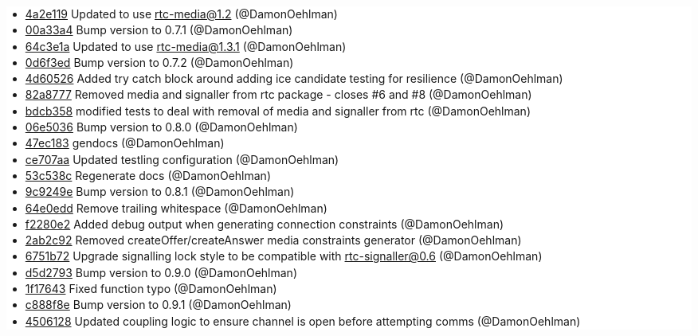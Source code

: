 - [4a2e119](https://github.com/rtc-io/rtc/commit/4a2e119a44a71cd36aacf211684a3dca01989905) Updated to use rtc-media@1.2 (@DamonOehlman)
- [00a33a4](https://github.com/rtc-io/rtc/commit/00a33a42163eb426a6808e8c781f7973a2db18ef) Bump version to 0.7.1 (@DamonOehlman)
- [64c3e1a](https://github.com/rtc-io/rtc/commit/64c3e1ae947cfab56f711de0774bb654a1ec1c36) Updated to use rtc-media@1.3.1 (@DamonOehlman)
- [0d6f3ed](https://github.com/rtc-io/rtc/commit/0d6f3ed0148077ef3331f66aaf4a8c6f92dd2ff2) Bump version to 0.7.2 (@DamonOehlman)
- [4d60526](https://github.com/rtc-io/rtc/commit/4d60526e4d6c19b84fa0cbee7be41cf6bf35cd84) Added try catch block around adding ice candidate testing for resilience (@DamonOehlman)
- [82a8777](https://github.com/rtc-io/rtc/commit/82a8777791fdaa87cc138425d2ef675aa71b529c) Removed media and signaller from rtc package - closes #6 and #8 (@DamonOehlman)
- [bdcb358](https://github.com/rtc-io/rtc/commit/bdcb35885ff229440480510be24dc9777047390e) modified tests to deal with removal of media and signaller from rtc (@DamonOehlman)
- [06e5036](https://github.com/rtc-io/rtc/commit/06e5036b9a7a48f38d2f278f6c4e6011c90bfdba) Bump version to 0.8.0 (@DamonOehlman)
- [47ec183](https://github.com/rtc-io/rtc/commit/47ec18315881daf53d6cd2a7fca57f9c8254538c) gendocs (@DamonOehlman)
- [ce707aa](https://github.com/rtc-io/rtc/commit/ce707aa9d381fbfb40faede37e68769b4a8f3eec) Updated testling configuration (@DamonOehlman)
- [53c538c](https://github.com/rtc-io/rtc/commit/53c538ca19b14141014a331a723bb10e5c80d997) Regenerate docs (@DamonOehlman)
- [9c9249e](https://github.com/rtc-io/rtc/commit/9c9249ee1afe7fb68a15c4863f1c6a1447982cb0) Bump version to 0.8.1 (@DamonOehlman)
- [64e0edd](https://github.com/rtc-io/rtc/commit/64e0eddedf50e93d4fb7ff3e5f57c65548936183) Remove trailing whitespace (@DamonOehlman)
- [f2280e2](https://github.com/rtc-io/rtc/commit/f2280e2175360e68c02f38e532a6dfda583496b5) Added debug output when generating connection constraints (@DamonOehlman)
- [2ab2c92](https://github.com/rtc-io/rtc/commit/2ab2c926e04dedbfe13f85d049829c35cf547206) Removed createOffer/createAnswer media constraints generator (@DamonOehlman)
- [6751b72](https://github.com/rtc-io/rtc/commit/6751b72c6a0e6b087ccc61f84dce776320b13e04) Upgrade signalling lock style to be compatible with rtc-signaller@0.6 (@DamonOehlman)
- [d5d2793](https://github.com/rtc-io/rtc/commit/d5d2793c66dccfa7fef1173a521e9c0c5ef796a5) Bump version to 0.9.0 (@DamonOehlman)
- [1f17643](https://github.com/rtc-io/rtc/commit/1f1764380ccf7a21214bcd99f06cf9d2421ab9d6) Fixed function typo (@DamonOehlman)
- [c888f8e](https://github.com/rtc-io/rtc/commit/c888f8eca5d0a1bbd793f93d3c471287d4a558fa) Bump version to 0.9.1 (@DamonOehlman)
- [4506128](https://github.com/rtc-io/rtc/commit/4506128e73b6c28114f8981e9d6edfeb7d3ee880) Updated coupling logic to ensure channel is open before attempting comms (@DamonOehlman)